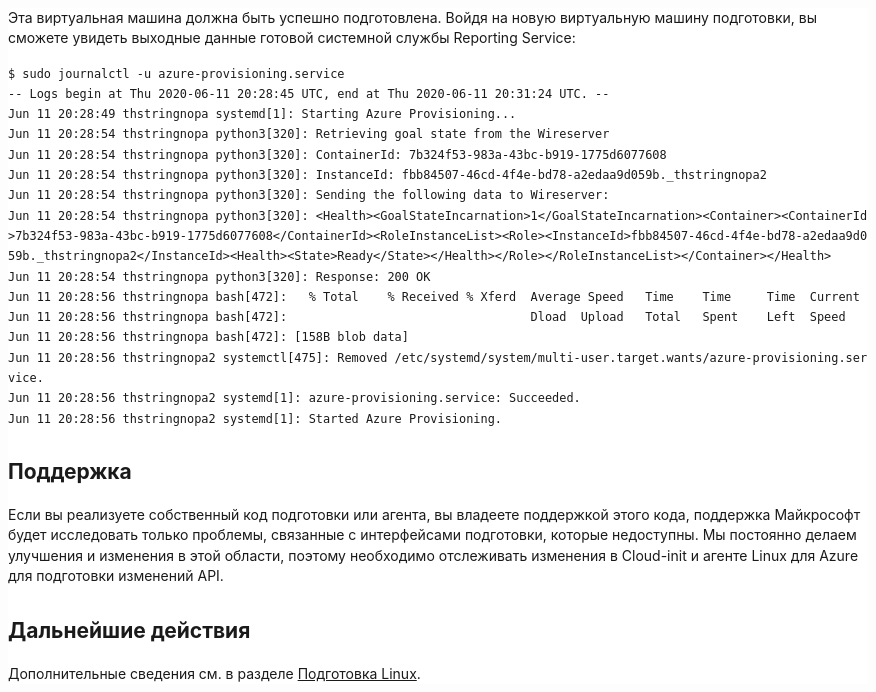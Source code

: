 Эта виртуальная машина должна быть успешно подготовлена. Войдя на новую виртуальную машину подготовки, вы сможете увидеть выходные данные готовой системной службы Reporting Service:

```
$ sudo journalctl -u azure-provisioning.service
-- Logs begin at Thu 2020-06-11 20:28:45 UTC, end at Thu 2020-06-11 20:31:24 UTC. --
Jun 11 20:28:49 thstringnopa systemd[1]: Starting Azure Provisioning...
Jun 11 20:28:54 thstringnopa python3[320]: Retrieving goal state from the Wireserver
Jun 11 20:28:54 thstringnopa python3[320]: ContainerId: 7b324f53-983a-43bc-b919-1775d6077608
Jun 11 20:28:54 thstringnopa python3[320]: InstanceId: fbb84507-46cd-4f4e-bd78-a2edaa9d059b._thstringnopa2
Jun 11 20:28:54 thstringnopa python3[320]: Sending the following data to Wireserver:
Jun 11 20:28:54 thstringnopa python3[320]: <Health><GoalStateIncarnation>1</GoalStateIncarnation><Container><ContainerId>7b324f53-983a-43bc-b919-1775d6077608</ContainerId><RoleInstanceList><Role><InstanceId>fbb84507-46cd-4f4e-bd78-a2edaa9d059b._thstringnopa2</InstanceId><Health><State>Ready</State></Health></Role></RoleInstanceList></Container></Health>
Jun 11 20:28:54 thstringnopa python3[320]: Response: 200 OK
Jun 11 20:28:56 thstringnopa bash[472]:   % Total    % Received % Xferd  Average Speed   Time    Time     Time  Current
Jun 11 20:28:56 thstringnopa bash[472]:                                  Dload  Upload   Total   Spent    Left  Speed
Jun 11 20:28:56 thstringnopa bash[472]: [158B blob data]
Jun 11 20:28:56 thstringnopa2 systemctl[475]: Removed /etc/systemd/system/multi-user.target.wants/azure-provisioning.service.
Jun 11 20:28:56 thstringnopa2 systemd[1]: azure-provisioning.service: Succeeded.
Jun 11 20:28:56 thstringnopa2 systemd[1]: Started Azure Provisioning.
```

## <a name="support"></a>Поддержка

Если вы реализуете собственный код подготовки или агента, вы владеете поддержкой этого кода, поддержка Майкрософт будет исследовать только проблемы, связанные с интерфейсами подготовки, которые недоступны. Мы постоянно делаем улучшения и изменения в этой области, поэтому необходимо отслеживать изменения в Cloud-init и агенте Linux для Azure для подготовки изменений API.

## <a name="next-steps"></a>Дальнейшие действия

Дополнительные сведения см. в разделе [Подготовка Linux](provisioning.md).
